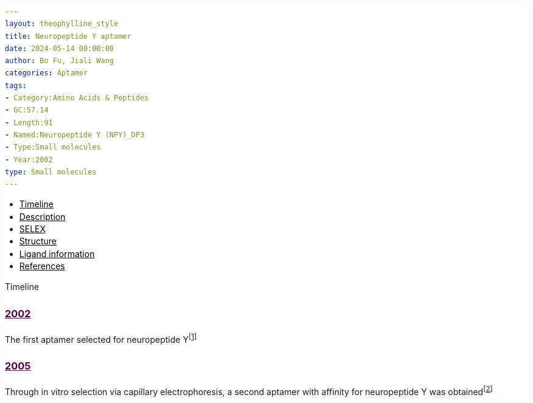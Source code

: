 ```yaml
---
layout: theophylline_style
title: Neuropeptide Y aptamer
date: 2024-05-14 00:00:00
author: Bo Fu, Jiali Wang
categories: Aptamer
tags:
- Category:Amino Acids & Peptides
- GC:57.14
- Length:91
- Named:Neuropeptide Y (NPY)_DP3
- Type:Small molecules
- Year:2002
type: Small molecules
---
```

<html>



<div class="side-nav">
<ul>
    <div class="side-nav-item"><li><a href="#timeline" style="color: #000000;">Timeline</a></li></div>
    <div class="side-nav-item"><li><a href="#description" style="color: #000000;">Description</a></li></div>
    <div class="side-nav-item"><li><a href="#SELEX" style="color: #000000;">SELEX</a></li></div>
    <div class="side-nav-item"><li><a href="#Structure" style="color: #000000;">Structure</a></li></div>
    <div class="side-nav-item"><li><a href="#ligand-recognition" style="color: #000000;">Ligand information</a></li></div>
    <div class="side-nav-item"><li><a href="#references" style="color: #000000;">References</a></li></div>
    </ul>
</div>



<p class="header_box" id="timeline">Timeline</p>
<div class="timeline">
  <div class="entry">
  <div class="title">
    <h3><a href="https://pubmed.ncbi.nlm.nih.gov/11756401/" target="_blank" style="color:#520049">2002</a></h3>
  </div>
  <div class="body">
    <p>The first aptamer selected for neuropeptide Y<sup>[<a href="#ref1" style="color:#520049">1</a>]</sup></p>
  </div>
 </div>
            
 <div class="entry">
  <div class="title">
    <h3><a href="https://pubmed.ncbi.nlm.nih.gov/15984861/" target="_blank" style="color:#520049">2005</a></h3>
  </div>
  <div class="body">
    <p>Through in vitro selection via capillary electrophoresis, a second aptamer with affinity for neuropeptide Y was obtained<sup>[<a href="#ref2" style="color:#520049">2</a>]</sup></p>
  </div>
 </div>
            